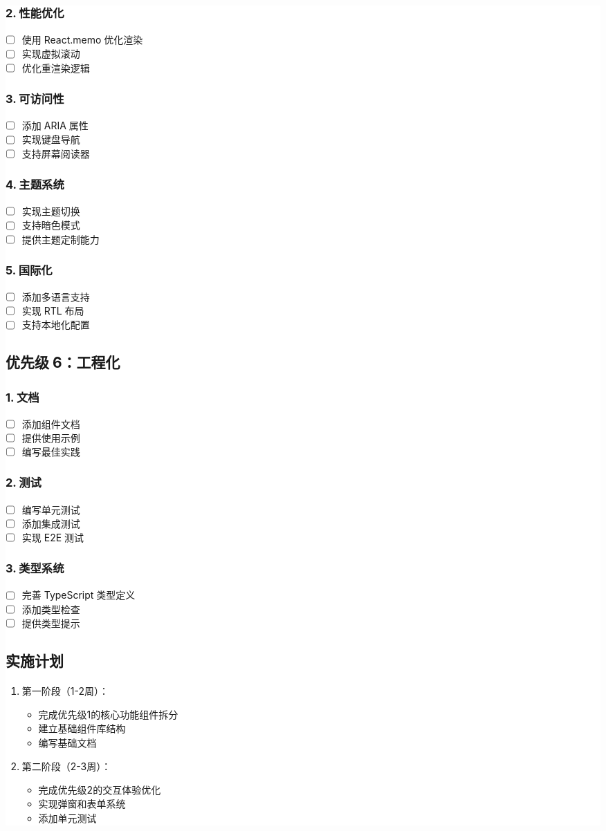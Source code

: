### 2. 性能优化
- [ ] 使用 React.memo 优化渲染
- [ ] 实现虚拟滚动
- [ ] 优化重渲染逻辑

### 3. 可访问性
- [ ] 添加 ARIA 属性
- [ ] 实现键盘导航
- [ ] 支持屏幕阅读器

### 4. 主题系统
- [ ] 实现主题切换
- [ ] 支持暗色模式
- [ ] 提供主题定制能力

### 5. 国际化
- [ ] 添加多语言支持
- [ ] 实现 RTL 布局
- [ ] 支持本地化配置

## 优先级 6：工程化

### 1. 文档
- [ ] 添加组件文档
- [ ] 提供使用示例
- [ ] 编写最佳实践

### 2. 测试
- [ ] 编写单元测试
- [ ] 添加集成测试
- [ ] 实现 E2E 测试

### 3. 类型系统
- [ ] 完善 TypeScript 类型定义
- [ ] 添加类型检查
- [ ] 提供类型提示

## 实施计划

1. 第一阶段（1-2周）：
   - 完成优先级1的核心功能组件拆分
   - 建立基础组件库结构
   - 编写基础文档

2. 第二阶段（2-3周）：
   - 完成优先级2的交互体验优化
   - 实现弹窗和表单系统
   - 添加单元测试
